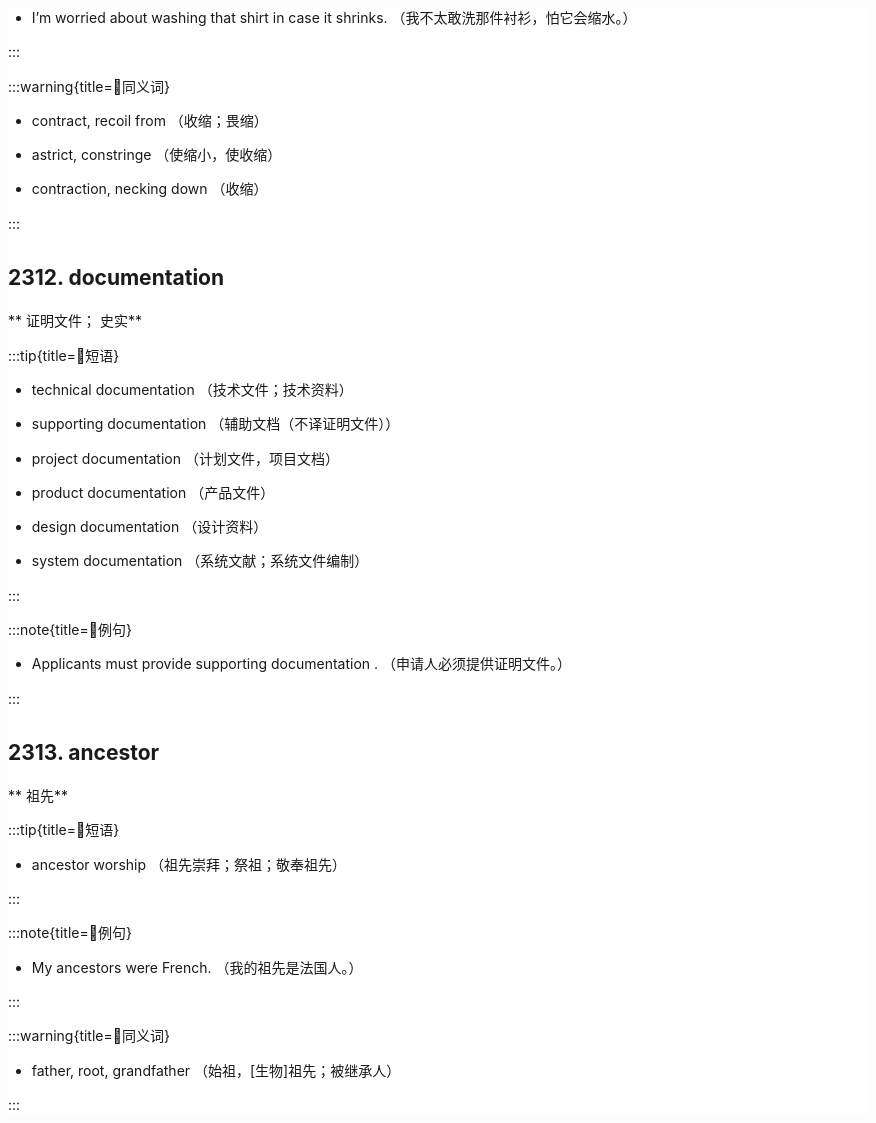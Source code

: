 - I’m worried about washing that shirt in case it shrinks. （我不太敢洗那件衬衫，怕它会缩水。）

:::

:::warning{title=🤔同义词}

- contract, recoil from （收缩；畏缩）

- astrict, constringe （使缩小，使收缩）

- contraction, necking down （收缩）

:::


## 2312. documentation

** 证明文件； 史实**

:::tip{title=🤩短语}

- technical documentation （技术文件；技术资料）

- supporting documentation （辅助文档（不译证明文件））

- project documentation （计划文件，项目文档）

- product documentation （产品文件）

- design documentation （设计资料）

- system documentation （系统文献；系统文件编制）

:::

:::note{title=🎤例句}

- Applicants must provide supporting documentation . （申请人必须提供证明文件。）

:::

## 2313. ancestor

** 祖先**

:::tip{title=🤩短语}

- ancestor worship （祖先崇拜；祭祖；敬奉祖先）

:::

:::note{title=🎤例句}

- My ancestors were French. （我的祖先是法国人。）

:::

:::warning{title=🤔同义词}

- father, root, grandfather （始祖，[生物]祖先；被继承人）

:::
